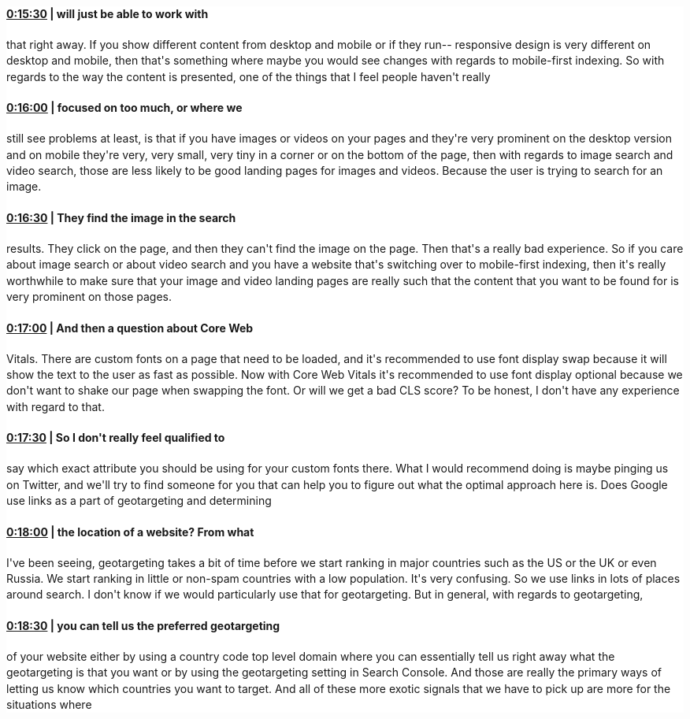 #### [0:15:30](https://www.youtube.com/watch?v=JXxkoASrqNg&t=930) |  will just be able to work with

that right away. If you show different content from desktop and mobile or if they run-- responsive design is very different on desktop and mobile, then that's something where maybe you would see changes with regards to mobile-first indexing. So with regards to the way the content is presented, one of the things that I feel people haven't really  

#### [0:16:00](https://www.youtube.com/watch?v=JXxkoASrqNg&t=960) |  focused on too much, or where we

still see problems at least, is that if you have images or videos on your pages and they're very prominent on the desktop version and on mobile they're very, very small, very tiny in a corner or on the bottom of the page, then with regards to image search and video search, those are less likely to be good landing pages for images and videos. Because the user is trying to search for an image.  

#### [0:16:30](https://www.youtube.com/watch?v=JXxkoASrqNg&t=990) |  They find the image in the search

results. They click on the page, and then they can't find the image on the page. Then that's a really bad experience. So if you care about image search or about video search and you have a website that's switching over to mobile-first indexing, then it's really worthwhile to make sure that your image and video landing pages are really such that the content that you want to be found for is very prominent on those pages.  

#### [0:17:00](https://www.youtube.com/watch?v=JXxkoASrqNg&t=1020) |  And then a question about Core Web

Vitals. There are custom fonts on a page that need to be loaded, and it's recommended to use font display swap because it will show the text to the user as fast as possible. Now with Core Web Vitals it's recommended to use font display optional because we don't want to shake our page when swapping the font. Or will we get a bad CLS score? To be honest, I don't have any experience with regard to that.  

#### [0:17:30](https://www.youtube.com/watch?v=JXxkoASrqNg&t=1050) |  So I don't really feel qualified to

say which exact attribute you should be using for your custom fonts there. What I would recommend doing is maybe pinging us on Twitter, and we'll try to find someone for you that can help you to figure out what the optimal approach here is. Does Google use links as a part of geotargeting and determining  

#### [0:18:00](https://www.youtube.com/watch?v=JXxkoASrqNg&t=1080) |  the location of a website? From what

I've been seeing, geotargeting takes a bit of time before we start ranking in major countries such as the US or the UK or even Russia. We start ranking in little or non-spam countries with a low population. It's very confusing. So we use links in lots of places around search. I don't know if we would particularly use that for geotargeting. But in general, with regards to geotargeting,  

#### [0:18:30](https://www.youtube.com/watch?v=JXxkoASrqNg&t=1110) |  you can tell us the preferred geotargeting

of your website either by using a country code top level domain where you can essentially tell us right away what the geotargeting is that you want or by using the geotargeting setting in Search Console. And those are really the primary ways of letting us know which countries you want to target. And all of these more exotic signals that we have to pick up are more for the situations where  
